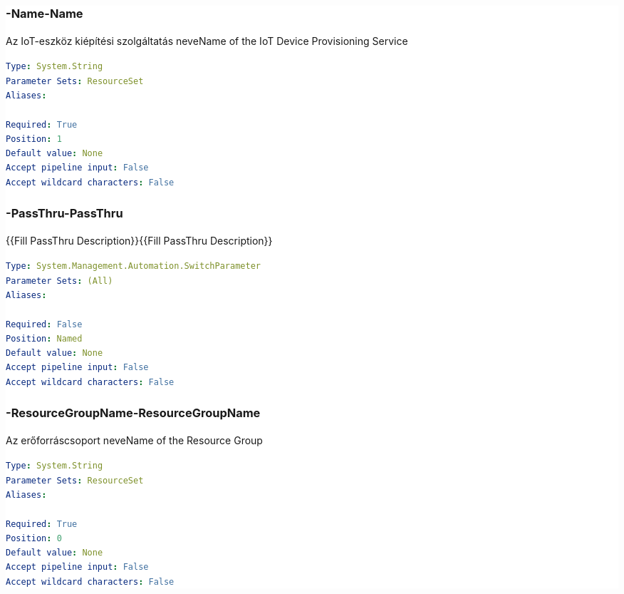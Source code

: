 ### <span data-ttu-id="7c413-122">-Name</span><span class="sxs-lookup"><span data-stu-id="7c413-122">-Name</span></span>
<span data-ttu-id="7c413-123">Az IoT-eszköz kiépítési szolgáltatás neve</span><span class="sxs-lookup"><span data-stu-id="7c413-123">Name of the IoT Device Provisioning Service</span></span>

```yaml
Type: System.String
Parameter Sets: ResourceSet
Aliases:

Required: True
Position: 1
Default value: None
Accept pipeline input: False
Accept wildcard characters: False
```

### <span data-ttu-id="7c413-124">-PassThru</span><span class="sxs-lookup"><span data-stu-id="7c413-124">-PassThru</span></span>
<span data-ttu-id="7c413-125">{{Fill PassThru Description}}</span><span class="sxs-lookup"><span data-stu-id="7c413-125">{{Fill PassThru Description}}</span></span>

```yaml
Type: System.Management.Automation.SwitchParameter
Parameter Sets: (All)
Aliases:

Required: False
Position: Named
Default value: None
Accept pipeline input: False
Accept wildcard characters: False
```

### <span data-ttu-id="7c413-126">-ResourceGroupName</span><span class="sxs-lookup"><span data-stu-id="7c413-126">-ResourceGroupName</span></span>
<span data-ttu-id="7c413-127">Az erőforráscsoport neve</span><span class="sxs-lookup"><span data-stu-id="7c413-127">Name of the Resource Group</span></span>

```yaml
Type: System.String
Parameter Sets: ResourceSet
Aliases:

Required: True
Position: 0
Default value: None
Accept pipeline input: False
Accept wildcard characters: False
```
